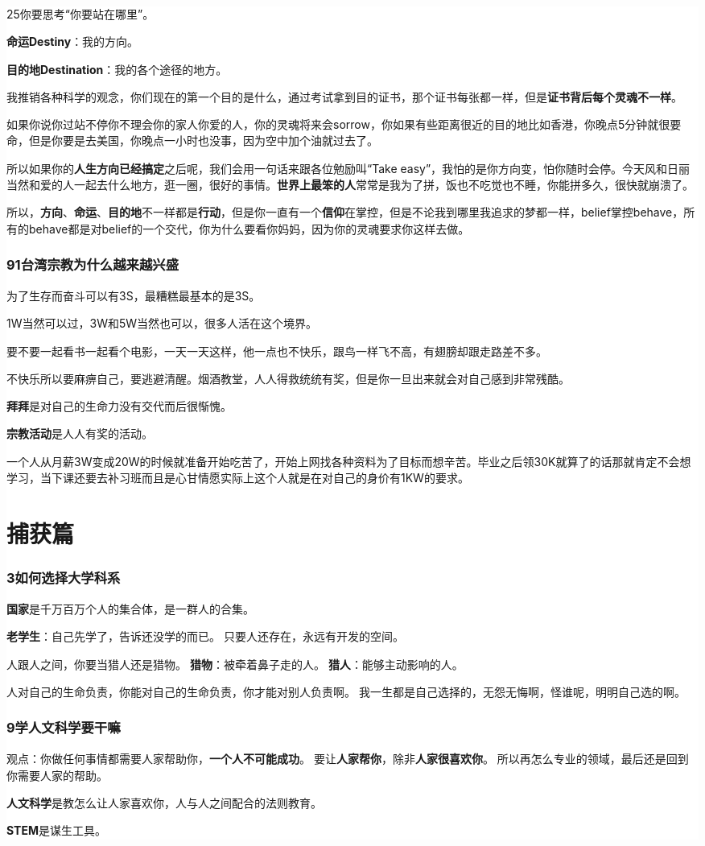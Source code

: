 25你要思考“你要站在哪里”。

**命运Destiny**：我的方向。

**目的地Destination**：我的各个途径的地方。

我推销各种科学的观念，你们现在的第一个目的是什么，通过考试拿到目的证书，那个证书每张都一样，但是**证书背后每个灵魂不一样**。

如果你说你过站不停你不理会你的家人你爱的人，你的灵魂将来会sorrow，你如果有些距离很近的目的地比如香港，你晚点5分钟就很要命，但是你要是去美国，你晚点一小时也没事，因为空中加个油就过去了。

所以如果你的**人生方向已经搞定**之后呢，我们会用一句话来跟各位勉励叫“Take easy”，我怕的是你方向变，怕你随时会停。今天风和日丽当然和爱的人一起去什么地方，逛一圈，很好的事情。**世界上最笨的人**常常是我为了拼，饭也不吃觉也不睡，你能拼多久，很快就崩溃了。

所以，**方向**、**命运**、**目的地**不一样都是**行动**，但是你一直有一个**信仰**在掌控，但是不论我到哪里我追求的梦都一样，belief掌控behave，所有的behave都是对belief的一个交代，你为什么要看你妈妈，因为你的灵魂要求你这样去做。



### 91台湾宗教为什么越来越兴盛

为了生存而奋斗可以有3S，最糟糕最基本的是3S。

1W当然可以过，3W和5W当然也可以，很多人活在这个境界。

要不要一起看书一起看个电影，一天一天这样，他一点也不快乐，跟鸟一样飞不高，有翅膀却跟走路差不多。

不快乐所以要麻痹自己，要逃避清醒。烟酒教堂，人人得救统统有奖，但是你一旦出来就会对自己感到非常残酷。

**拜拜**是对自己的生命力没有交代而后很惭愧。

**宗教活动**是人人有奖的活动。

一个人从月薪3W变成20W的时候就准备开始吃苦了，开始上网找各种资料为了目标而想辛苦。毕业之后领30K就算了的话那就肯定不会想学习，当下课还要去补习班而且是心甘情愿实际上这个人就是在对自己的身价有1KW的要求。


# 捕获篇 

### 3如何选择大学科系

**国家**是千万百万个人的集合体，是一群人的合集。

**老学生**：自己先学了，告诉还没学的而已。
只要人还存在，永远有开发的空间。

人跟人之间，你要当猎人还是猎物。
**猎物**：被牵着鼻子走的人。
**猎人**：能够主动影响的人。

人对自己的生命负责，你能对自己的生命负责，你才能对别人负责啊。
我一生都是自己选择的，无怨无悔啊，怪谁呢，明明自己选的啊。



### 9学人文科学要干嘛

观点：你做任何事情都需要人家帮助你，**一个人不可能成功**。
要让**人家帮你**，除非**人家很喜欢你**。
所以再怎么专业的领域，最后还是回到你需要人家的帮助。

**人文科学**是教怎么让人家喜欢你，人与人之间配合的法则教育。

**STEM**是谋生工具。


